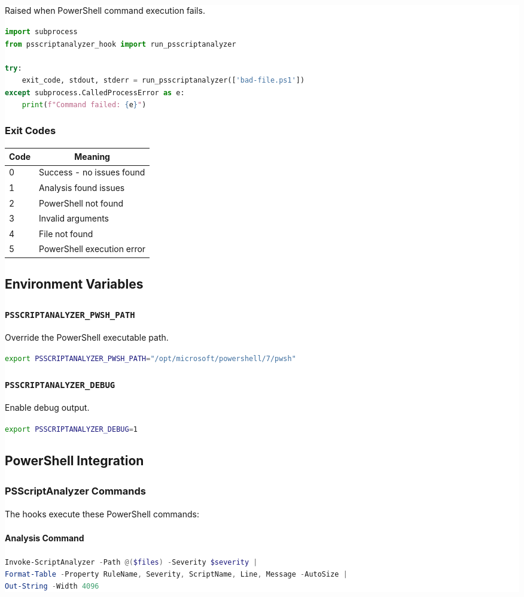 Raised when PowerShell command execution fails.

```python
import subprocess
from psscriptanalyzer_hook import run_psscriptanalyzer

try:
    exit_code, stdout, stderr = run_psscriptanalyzer(['bad-file.ps1'])
except subprocess.CalledProcessError as e:
    print(f"Command failed: {e}")
```

### Exit Codes

| Code | Meaning |
|------|---------|
| 0 | Success - no issues found |
| 1 | Analysis found issues |
| 2 | PowerShell not found |
| 3 | Invalid arguments |
| 4 | File not found |
| 5 | PowerShell execution error |

## Environment Variables

### `PSSCRIPTANALYZER_PWSH_PATH`

Override the PowerShell executable path.

```bash
export PSSCRIPTANALYZER_PWSH_PATH="/opt/microsoft/powershell/7/pwsh"
```

### `PSSCRIPTANALYZER_DEBUG`

Enable debug output.

```bash
export PSSCRIPTANALYZER_DEBUG=1
```

## PowerShell Integration

### PSScriptAnalyzer Commands

The hooks execute these PowerShell commands:

#### Analysis Command

```powershell
Invoke-ScriptAnalyzer -Path @($files) -Severity $severity |
Format-Table -Property RuleName, Severity, ScriptName, Line, Message -AutoSize |
Out-String -Width 4096
```
